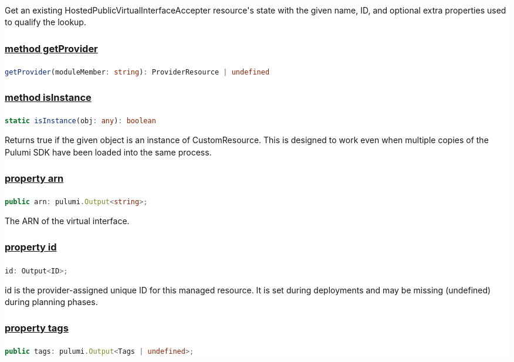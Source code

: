 
Get an existing HostedPublicVirtualInterfaceAccepter resource's state with the given name, ID, and optional extra
properties used to qualify the lookup.

<h3 class="pdoc-member-header">
<a class="pdoc-child-name" href="https://github.com/pulumi/pulumi-aws/blob/master/sdk/nodejs/node_modules/@pulumi/pulumi/resource.d.ts#L13">method getProvider</a>
</h3>

```typescript
getProvider(moduleMember: string): ProviderResource | undefined
```

<h3 class="pdoc-member-header">
<a class="pdoc-child-name" href="https://github.com/pulumi/pulumi-aws/blob/master/sdk/nodejs/node_modules/@pulumi/pulumi/resource.d.ts#L85">method isInstance</a>
</h3>

```typescript
static isInstance(obj: any): boolean
```


Returns true if the given object is an instance of CustomResource.  This is designed to work even when
multiple copies of the Pulumi SDK have been loaded into the same process.

<h3 class="pdoc-member-header">
<a class="pdoc-child-name" href="https://github.com/pulumi/pulumi-aws/blob/master/sdk/nodejs/directconnect/hostedPublicVirtualInterfaceAccepter.ts#L28">property arn</a>
</h3>

```typescript
public arn: pulumi.Output<string>;
```


The ARN of the virtual interface.

<h3 class="pdoc-member-header">
<a class="pdoc-child-name" href="https://github.com/pulumi/pulumi-aws/blob/master/sdk/nodejs/node_modules/@pulumi/pulumi/resource.d.ts#L80">property id</a>
</h3>

```typescript
id: Output<ID>;
```


id is the provider-assigned unique ID for this managed resource.  It is set during
deployments and may be missing (undefined) during planning phases.

<h3 class="pdoc-member-header">
<a class="pdoc-child-name" href="https://github.com/pulumi/pulumi-aws/blob/master/sdk/nodejs/directconnect/hostedPublicVirtualInterfaceAccepter.ts#L32">property tags</a>
</h3>

```typescript
public tags: pulumi.Output<Tags | undefined>;
```
